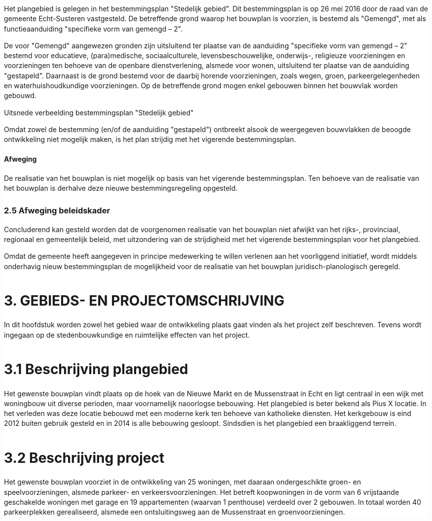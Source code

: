 Het plangebied is gelegen in het bestemmingsplan "Stedelijk gebied". Dit bestemmingsplan is op 26 mei 2016 door de raad van de gemeente Echt-Susteren vastgesteld. De betreffende grond waarop het bouwplan is voorzien, is bestemd als "Gemengd", met als functieaanduiding "specifieke vorm van gemengd – 2".

De voor "Gemengd" aangewezen gronden zijn uitsluitend ter plaatse van de aanduiding "specifieke vorm van gemengd – 2" bestemd voor educatieve, (para)medische, sociaalculturele, levensbeschouwelijke, onderwijs-, religieuze voorzieningen en voorzieningen ten behoeve van de openbare dienstverlening, alsmede voor wonen, uitsluitend ter plaatse van de aanduiding "gestapeld". Daarnaast is de grond bestemd voor de daarbij horende voorzieningen, zoals wegen, groen, parkeergelegenheden en waterhuishoudkundige voorzieningen. Op de betreffende grond mogen enkel gebouwen binnen het bouwvlak worden gebouwd.

Uitsnede verbeelding bestemmingsplan "Stedelijk gebied"

Omdat zowel de bestemming (en/of de aanduiding "gestapeld") ontbreekt alsook de weergegeven bouwvlakken de beoogde ontwikkeling niet mogelijk maken, is het plan strijdig met het vigerende bestemmingsplan.

#### Afweging

De realisatie van het bouwplan is niet mogelijk op basis van het vigerende bestemmingsplan. Ten behoeve van de realisatie van het bouwplan is derhalve deze nieuwe bestemmingsregeling opgesteld.

### **2.5 Afweging beleidskader**

Concluderend kan gesteld worden dat de voorgenomen realisatie van het bouwplan niet afwijkt van het rijks-, provinciaal, regionaal en gemeentelijk beleid, met uitzondering van de strijdigheid met het vigerende bestemmingsplan voor het plangebied.

Omdat de gemeente heeft aangegeven in principe medewerking te willen verlenen aan het voorliggend initiatief, wordt middels onderhavig nieuw bestemmingsplan de mogelijkheid voor de realisatie van het bouwplan juridisch-planologisch geregeld.

# **3. GEBIEDS- EN PROJECTOMSCHRIJVING**

In dit hoofdstuk worden zowel het gebied waar de ontwikkeling plaats gaat vinden als het project zelf beschreven. Tevens wordt ingegaan op de stedenbouwkundige en ruimtelijke effecten van het project.

# **3.1 Beschrijving plangebied**

Het gewenste bouwplan vindt plaats op de hoek van de Nieuwe Markt en de Mussenstraat in Echt en ligt centraal in een wijk met woningbouw uit diverse perioden, maar voornamelijk naoorlogse bebouwing. Het plangebied is beter bekend als Pius X locatie. In het verleden was deze locatie bebouwd met een moderne kerk ten behoeve van katholieke diensten. Het kerkgebouw is eind 2012 buiten gebruik gesteld en in 2014 is alle bebouwing gesloopt. Sindsdien is het plangebied een braakliggend terrein.

# **3.2 Beschrijving project**

Het gewenste bouwplan voorziet in de ontwikkeling van 25 woningen, met daaraan ondergeschikte groen- en speelvoorzieningen, alsmede parkeer- en verkeersvoorzieningen. Het betreft koopwoningen in de vorm van 6 vrijstaande geschakelde woningen met garage en 19 appartementen (waarvan 1 penthouse) verdeeld over 2 gebouwen. In totaal worden 40 parkeerplekken gerealiseerd, alsmede een ontsluitingsweg aan de Mussenstraat en groenvoorzieningen.
